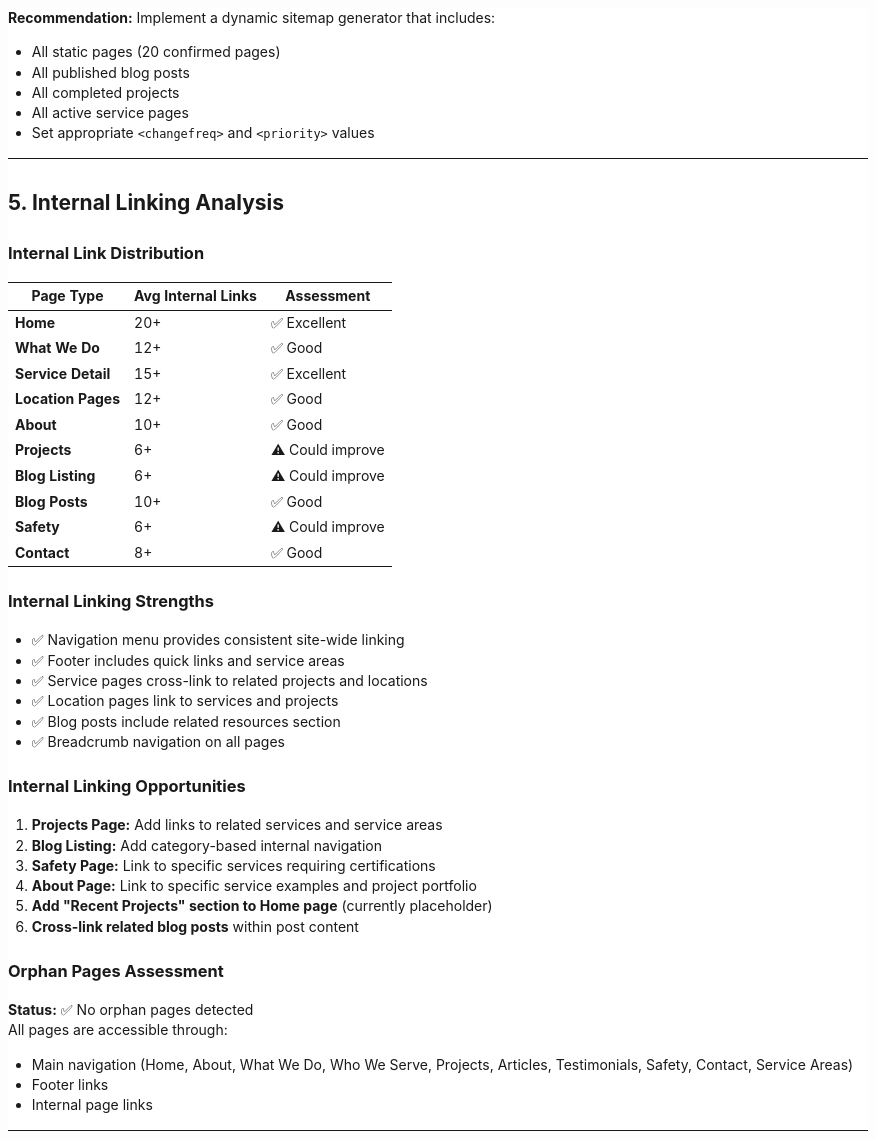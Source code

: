 **Recommendation:** Implement a dynamic sitemap generator that includes:
- All static pages (20 confirmed pages)
- All published blog posts
- All completed projects
- All active service pages
- Set appropriate `<changefreq>` and `<priority>` values

---

## 5. Internal Linking Analysis

### Internal Link Distribution

| Page Type | Avg Internal Links | Assessment |
|-----------|-------------------|------------|
| **Home** | 20+ | ✅ Excellent |
| **What We Do** | 12+ | ✅ Good |
| **Service Detail** | 15+ | ✅ Excellent |
| **Location Pages** | 12+ | ✅ Good |
| **About** | 10+ | ✅ Good |
| **Projects** | 6+ | ⚠️ Could improve |
| **Blog Listing** | 6+ | ⚠️ Could improve |
| **Blog Posts** | 10+ | ✅ Good |
| **Safety** | 6+ | ⚠️ Could improve |
| **Contact** | 8+ | ✅ Good |

### Internal Linking Strengths
- ✅ Navigation menu provides consistent site-wide linking
- ✅ Footer includes quick links and service areas
- ✅ Service pages cross-link to related projects and locations
- ✅ Location pages link to services and projects
- ✅ Blog posts include related resources section
- ✅ Breadcrumb navigation on all pages

### Internal Linking Opportunities
1. **Projects Page:** Add links to related services and service areas
2. **Blog Listing:** Add category-based internal navigation
3. **Safety Page:** Link to specific services requiring certifications
4. **About Page:** Link to specific service examples and project portfolio
5. **Add "Recent Projects" section to Home page** (currently placeholder)
6. **Cross-link related blog posts** within post content

### Orphan Pages Assessment
**Status:** ✅ No orphan pages detected  
All pages are accessible through:
- Main navigation (Home, About, What We Do, Who We Serve, Projects, Articles, Testimonials, Safety, Contact, Service Areas)
- Footer links
- Internal page links

---